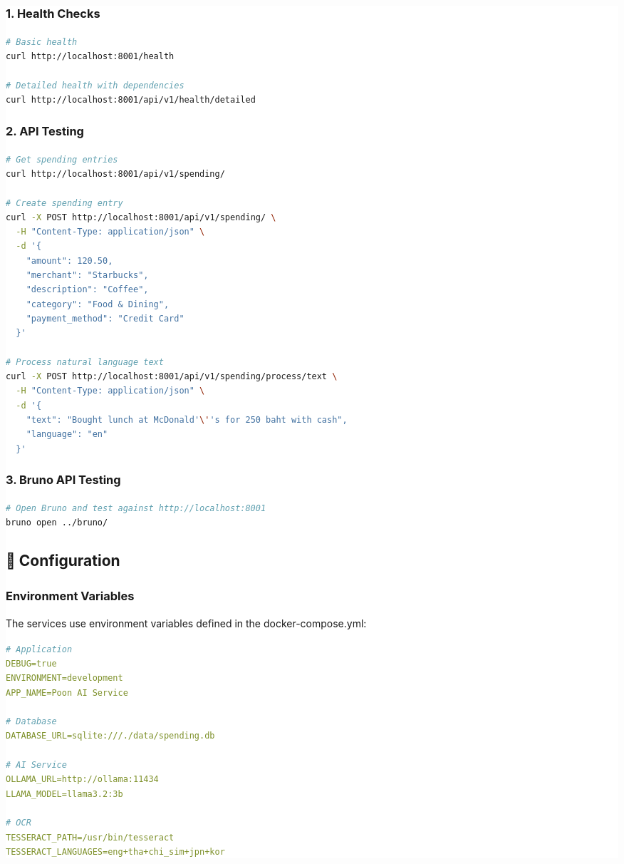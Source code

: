### 1. Health Checks

```bash
# Basic health
curl http://localhost:8001/health

# Detailed health with dependencies
curl http://localhost:8001/api/v1/health/detailed
```

### 2. API Testing

```bash
# Get spending entries
curl http://localhost:8001/api/v1/spending/

# Create spending entry
curl -X POST http://localhost:8001/api/v1/spending/ \
  -H "Content-Type: application/json" \
  -d '{
    "amount": 120.50,
    "merchant": "Starbucks",
    "description": "Coffee",
    "category": "Food & Dining",
    "payment_method": "Credit Card"
  }'

# Process natural language text
curl -X POST http://localhost:8001/api/v1/spending/process/text \
  -H "Content-Type: application/json" \
  -d '{
    "text": "Bought lunch at McDonald'\''s for 250 baht with cash",
    "language": "en"
  }'
```

### 3. Bruno API Testing

```bash
# Open Bruno and test against http://localhost:8001
bruno open ../bruno/
```

## 🔧 Configuration

### Environment Variables

The services use environment variables defined in the docker-compose.yml:

```yaml
# Application
DEBUG=true
ENVIRONMENT=development
APP_NAME=Poon AI Service

# Database
DATABASE_URL=sqlite:///./data/spending.db

# AI Service
OLLAMA_URL=http://ollama:11434
LLAMA_MODEL=llama3.2:3b

# OCR
TESSERACT_PATH=/usr/bin/tesseract
TESSERACT_LANGUAGES=eng+tha+chi_sim+jpn+kor
```